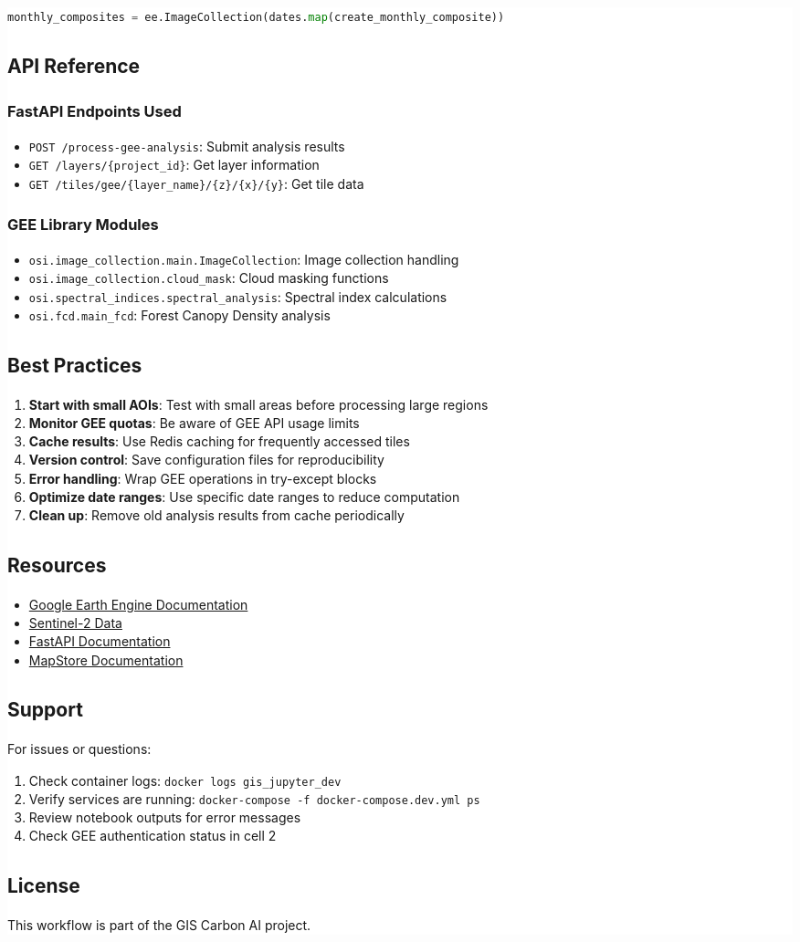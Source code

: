 ```python
monthly_composites = ee.ImageCollection(dates.map(create_monthly_composite))
```

## API Reference

### FastAPI Endpoints Used

- `POST /process-gee-analysis`: Submit analysis results
- `GET /layers/{project_id}`: Get layer information
- `GET /tiles/gee/{layer_name}/{z}/{x}/{y}`: Get tile data

### GEE Library Modules

- `osi.image_collection.main.ImageCollection`: Image collection handling
- `osi.image_collection.cloud_mask`: Cloud masking functions
- `osi.spectral_indices.spectral_analysis`: Spectral index calculations
- `osi.fcd.main_fcd`: Forest Canopy Density analysis

## Best Practices

1. **Start with small AOIs**: Test with small areas before processing large regions
2. **Monitor GEE quotas**: Be aware of GEE API usage limits
3. **Cache results**: Use Redis caching for frequently accessed tiles
4. **Version control**: Save configuration files for reproducibility
5. **Error handling**: Wrap GEE operations in try-except blocks
6. **Optimize date ranges**: Use specific date ranges to reduce computation
7. **Clean up**: Remove old analysis results from cache periodically

## Resources

- [Google Earth Engine Documentation](https://developers.google.com/earth-engine)
- [Sentinel-2 Data](https://developers.google.com/earth-engine/datasets/catalog/COPERNICUS_S2_SR)
- [FastAPI Documentation](https://fastapi.tiangolo.com/)
- [MapStore Documentation](https://mapstore.readthedocs.io/)

## Support

For issues or questions:
1. Check container logs: `docker logs gis_jupyter_dev`
2. Verify services are running: `docker-compose -f docker-compose.dev.yml ps`
3. Review notebook outputs for error messages
4. Check GEE authentication status in cell 2

## License

This workflow is part of the GIS Carbon AI project.

